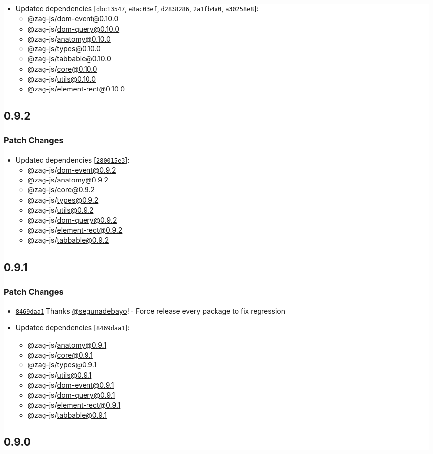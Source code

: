- Updated dependencies [[`dbc13547`](https://github.com/chakra-ui/zag/commit/dbc13547deeef869640f637f3c0affab8fb82c17),
  [`e8ac03ef`](https://github.com/chakra-ui/zag/commit/e8ac03ef4b820773a5875db861735e2aac8f29da),
  [`d2838286`](https://github.com/chakra-ui/zag/commit/d2838286fc13acae3f0818653d5feee982703f23),
  [`2a1fb4a0`](https://github.com/chakra-ui/zag/commit/2a1fb4a0740e6ad8e2902265e14597f087007675),
  [`a30258e8`](https://github.com/chakra-ui/zag/commit/a30258e8137bfba5811471919e463b79039848b6)]:
  - @zag-js/dom-event@0.10.0
  - @zag-js/dom-query@0.10.0
  - @zag-js/anatomy@0.10.0
  - @zag-js/types@0.10.0
  - @zag-js/tabbable@0.10.0
  - @zag-js/core@0.10.0
  - @zag-js/utils@0.10.0
  - @zag-js/element-rect@0.10.0

## 0.9.2

### Patch Changes

- Updated dependencies [[`280015e3`](https://github.com/chakra-ui/zag/commit/280015e36539f23731cba09a28e1371d5760b8b4)]:
  - @zag-js/dom-event@0.9.2
  - @zag-js/anatomy@0.9.2
  - @zag-js/core@0.9.2
  - @zag-js/types@0.9.2
  - @zag-js/utils@0.9.2
  - @zag-js/dom-query@0.9.2
  - @zag-js/element-rect@0.9.2
  - @zag-js/tabbable@0.9.2

## 0.9.1

### Patch Changes

- [`8469daa1`](https://github.com/chakra-ui/zag/commit/8469daa15fd7f2c0a80869a8715b0342bd3c355f) Thanks
  [@segunadebayo](https://github.com/segunadebayo)! - Force release every package to fix regression

- Updated dependencies [[`8469daa1`](https://github.com/chakra-ui/zag/commit/8469daa15fd7f2c0a80869a8715b0342bd3c355f)]:
  - @zag-js/anatomy@0.9.1
  - @zag-js/core@0.9.1
  - @zag-js/types@0.9.1
  - @zag-js/utils@0.9.1
  - @zag-js/dom-event@0.9.1
  - @zag-js/dom-query@0.9.1
  - @zag-js/element-rect@0.9.1
  - @zag-js/tabbable@0.9.1

## 0.9.0
